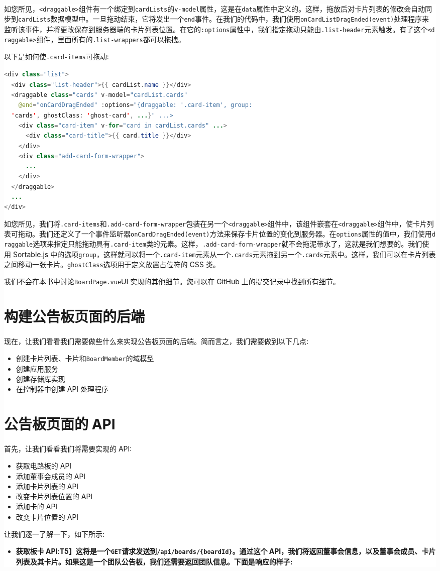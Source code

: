如您所见，`<draggable>`组件有一个绑定到`cardLists`的`v-model`属性，这是在`data`属性中定义的。这样，拖放后对卡片列表的修改会自动同步到`cardLists`数据模型中。一旦拖动结束，它将发出一个`end`事件。在我们的代码中，我们使用`onCardListDragEnded(event)`处理程序来监听该事件，并将更改保存到服务器端的卡片列表位置。在它的`:options`属性中，我们指定拖动只能由`.list-header`元素触发。有了这个`<draggable>`组件，里面所有的`.list-wrappers`都可以拖拽。

以下是如何使`.card-items`可拖动:

```java
<div class="list">
  <div class="list-header">{{ cardList.name }}</div>
  <draggable class="cards" v-model="cardList.cards" 
    @end="onCardDragEnded" :options="{draggable: '.card-item', group:     
  'cards', ghostClass: 'ghost-card', ...}" ...>
    <div class="card-item" v-for="card in cardList.cards" ...>
      <div class="card-title">{{ card.title }}</div>
    </div>
    <div class="add-card-form-wrapper">
      ...
    </div>
  </draggable>
  ...
</div>
```

如您所见，我们将`.card-items`和`.add-card-form-wrapper`包装在另一个`<draggable>`组件中，该组件嵌套在`<draggable>`组件中，使卡片列表可拖动。我们还定义了一个事件监听器`onCardDragEnded(event)`方法来保存卡片位置的变化到服务器。在`options`属性的值中，我们使用`draggable`选项来指定只能拖动具有`.card-item`类的元素。这样，`.add-card-form-wrapper`就不会拖泥带水了，这就是我们想要的。我们使用 Sortable.js 中的选项`group`，这样就可以将一个`.card-item`元素从一个`.cards`元素拖到另一个`.cards`元素中。这样，我们可以在卡片列表之间移动一张卡片。`ghostClass`选项用于定义放置占位符的 CSS 类。

我们不会在本书中讨论`BoardPage.vue`UI 实现的其他细节。您可以在 GitHub 上的提交记录中找到所有细节。

# 构建公告板页面的后端

现在，让我们看看我们需要做些什么来实现公告板页面的后端。简而言之，我们需要做到以下几点:

*   创建卡片列表、卡片和`BoardMember`的域模型
*   创建应用服务
*   创建存储库实现
*   在控制器中创建 API 处理程序

# 公告板页面的 API

首先，让我们看看我们将需要实现的 API:

*   获取电路板的 API
*   添加董事会成员的 API
*   添加卡片列表的 API
*   改变卡片列表位置的 API
*   添加卡的 API
*   改变卡片位置的 API

让我们逐一了解一下，如下所示:

*   **获取板卡 API**:**T5】这将是一个`GET`请求发送到`/api/boards/{boardId}`。通过这个 API，我们将返回董事会信息，以及董事会成员、卡片列表及其卡片。如果这是一个团队公告板，我们还需要返回团队信息。下面是响应的样子:**
